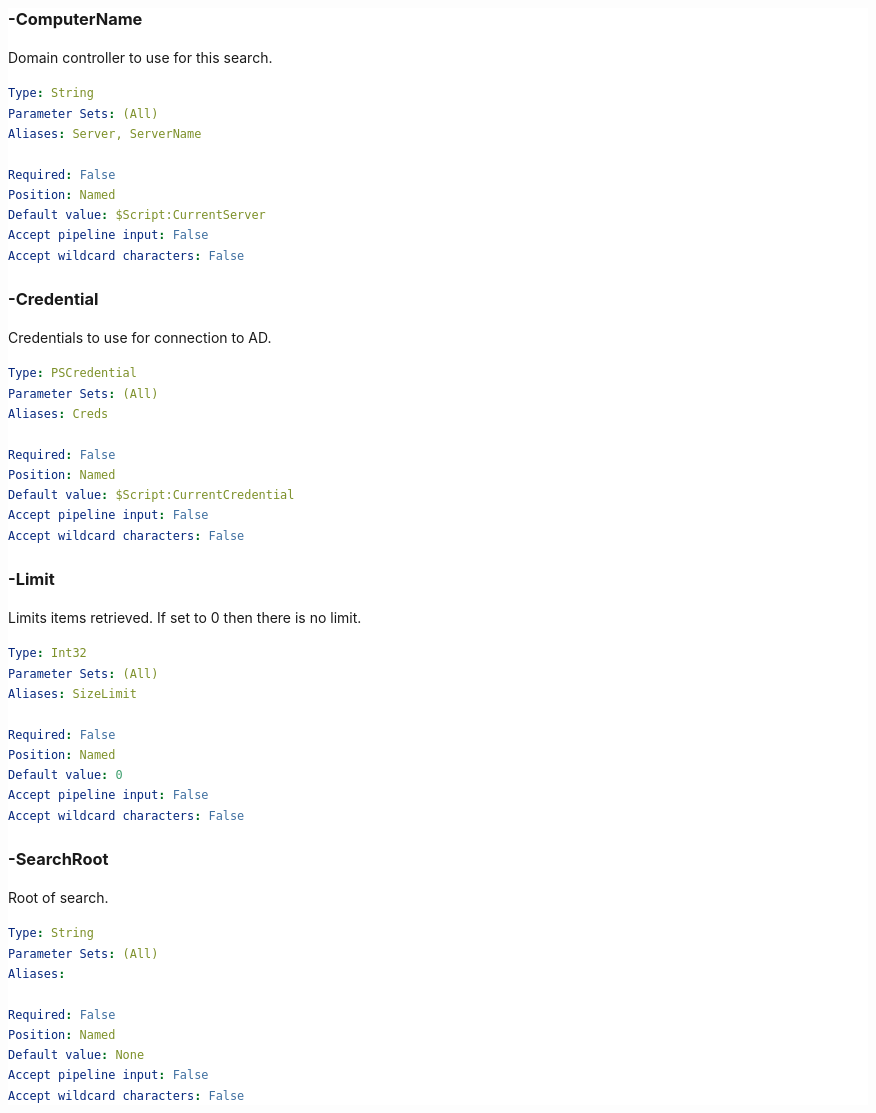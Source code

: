 ### -ComputerName
Domain controller to use for this search.

```yaml
Type: String
Parameter Sets: (All)
Aliases: Server, ServerName

Required: False
Position: Named
Default value: $Script:CurrentServer
Accept pipeline input: False
Accept wildcard characters: False
```

### -Credential
Credentials to use for connection to AD.

```yaml
Type: PSCredential
Parameter Sets: (All)
Aliases: Creds

Required: False
Position: Named
Default value: $Script:CurrentCredential
Accept pipeline input: False
Accept wildcard characters: False
```

### -Limit
Limits items retrieved.
If set to 0 then there is no limit.

```yaml
Type: Int32
Parameter Sets: (All)
Aliases: SizeLimit

Required: False
Position: Named
Default value: 0
Accept pipeline input: False
Accept wildcard characters: False
```

### -SearchRoot
Root of search.

```yaml
Type: String
Parameter Sets: (All)
Aliases: 

Required: False
Position: Named
Default value: None
Accept pipeline input: False
Accept wildcard characters: False
```
